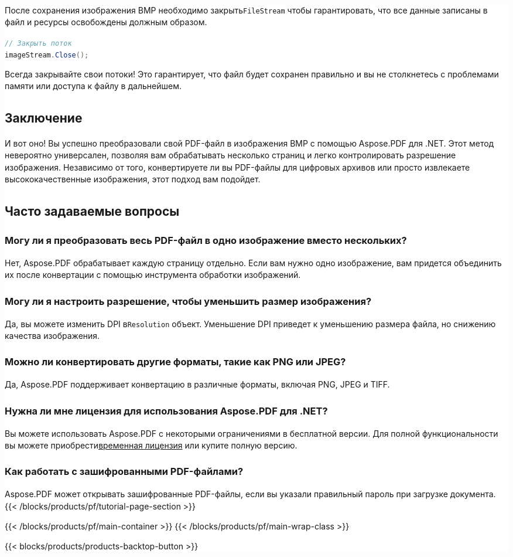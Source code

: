  После сохранения изображения BMP необходимо закрыть`FileStream` чтобы гарантировать, что все данные записаны в файл и ресурсы освобождены должным образом.


```csharp
// Закрыть поток
imageStream.Close();
```

Всегда закрывайте свои потоки! Это гарантирует, что файл будет сохранен правильно и вы не столкнетесь с проблемами памяти или доступа к файлу в дальнейшем.

## Заключение

И вот оно! Вы успешно преобразовали свой PDF-файл в изображения BMP с помощью Aspose.PDF для .NET. Этот метод невероятно универсален, позволяя вам обрабатывать несколько страниц и легко контролировать разрешение изображения. Независимо от того, конвертируете ли вы PDF-файлы для цифровых архивов или просто извлекаете высококачественные изображения, этот подход вам подойдет.

## Часто задаваемые вопросы

### Могу ли я преобразовать весь PDF-файл в одно изображение вместо нескольких?
Нет, Aspose.PDF обрабатывает каждую страницу отдельно. Если вам нужно одно изображение, вам придется объединить их после конвертации с помощью инструмента обработки изображений.

### Могу ли я настроить разрешение, чтобы уменьшить размер изображения?
 Да, вы можете изменить DPI в`Resolution` объект. Уменьшение DPI приведет к уменьшению размера файла, но снижению качества изображения.

### Можно ли конвертировать другие форматы, такие как PNG или JPEG?
Да, Aspose.PDF поддерживает конвертацию в различные форматы, включая PNG, JPEG и TIFF.

### Нужна ли мне лицензия для использования Aspose.PDF для .NET?
 Вы можете использовать Aspose.PDF с некоторыми ограничениями в бесплатной версии. Для полной функциональности вы можете приобрести[временная лицензия](https://purchase.aspose.com/temporary-license/) или купите полную версию.

### Как работать с зашифрованными PDF-файлами?
Aspose.PDF может открывать зашифрованные PDF-файлы, если вы указали правильный пароль при загрузке документа.
{{< /blocks/products/pf/tutorial-page-section >}}

{{< /blocks/products/pf/main-container >}}
{{< /blocks/products/pf/main-wrap-class >}}

{{< blocks/products/products-backtop-button >}}
